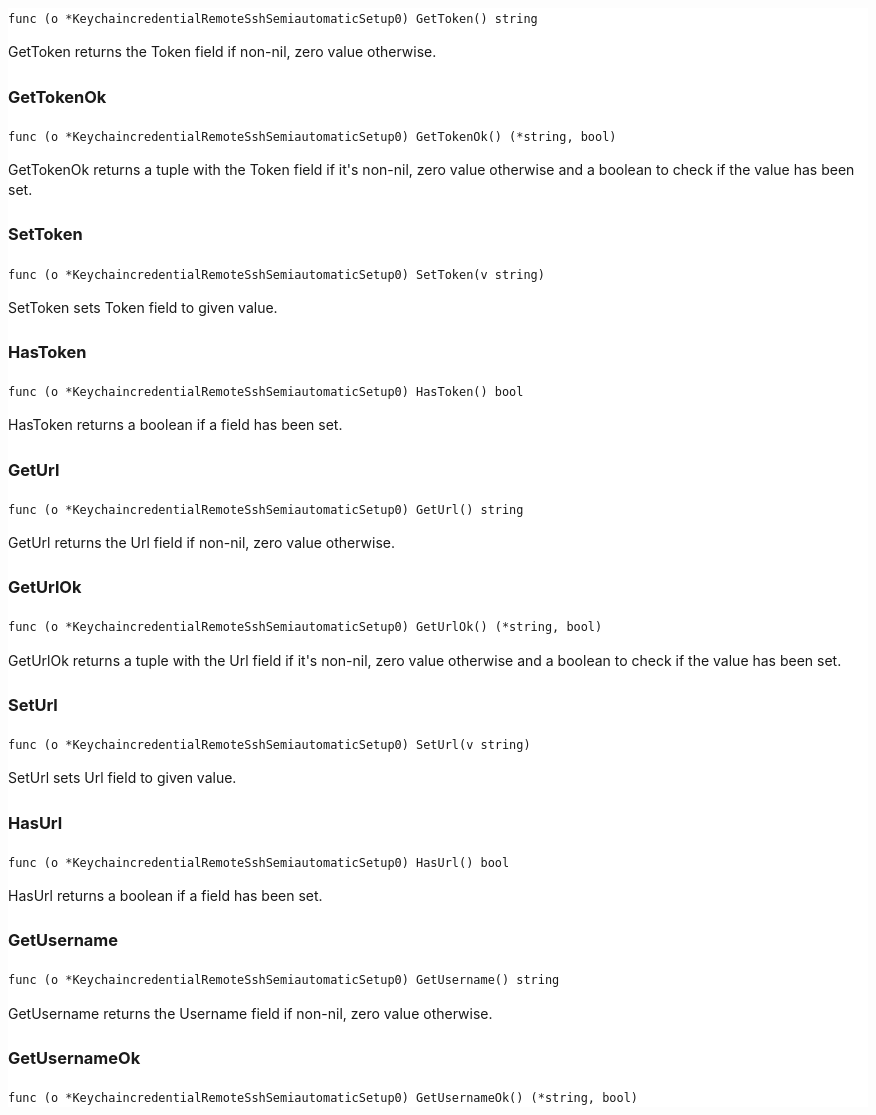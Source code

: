 `func (o *KeychaincredentialRemoteSshSemiautomaticSetup0) GetToken() string`

GetToken returns the Token field if non-nil, zero value otherwise.

### GetTokenOk

`func (o *KeychaincredentialRemoteSshSemiautomaticSetup0) GetTokenOk() (*string, bool)`

GetTokenOk returns a tuple with the Token field if it's non-nil, zero value otherwise
and a boolean to check if the value has been set.

### SetToken

`func (o *KeychaincredentialRemoteSshSemiautomaticSetup0) SetToken(v string)`

SetToken sets Token field to given value.

### HasToken

`func (o *KeychaincredentialRemoteSshSemiautomaticSetup0) HasToken() bool`

HasToken returns a boolean if a field has been set.

### GetUrl

`func (o *KeychaincredentialRemoteSshSemiautomaticSetup0) GetUrl() string`

GetUrl returns the Url field if non-nil, zero value otherwise.

### GetUrlOk

`func (o *KeychaincredentialRemoteSshSemiautomaticSetup0) GetUrlOk() (*string, bool)`

GetUrlOk returns a tuple with the Url field if it's non-nil, zero value otherwise
and a boolean to check if the value has been set.

### SetUrl

`func (o *KeychaincredentialRemoteSshSemiautomaticSetup0) SetUrl(v string)`

SetUrl sets Url field to given value.

### HasUrl

`func (o *KeychaincredentialRemoteSshSemiautomaticSetup0) HasUrl() bool`

HasUrl returns a boolean if a field has been set.

### GetUsername

`func (o *KeychaincredentialRemoteSshSemiautomaticSetup0) GetUsername() string`

GetUsername returns the Username field if non-nil, zero value otherwise.

### GetUsernameOk

`func (o *KeychaincredentialRemoteSshSemiautomaticSetup0) GetUsernameOk() (*string, bool)`
